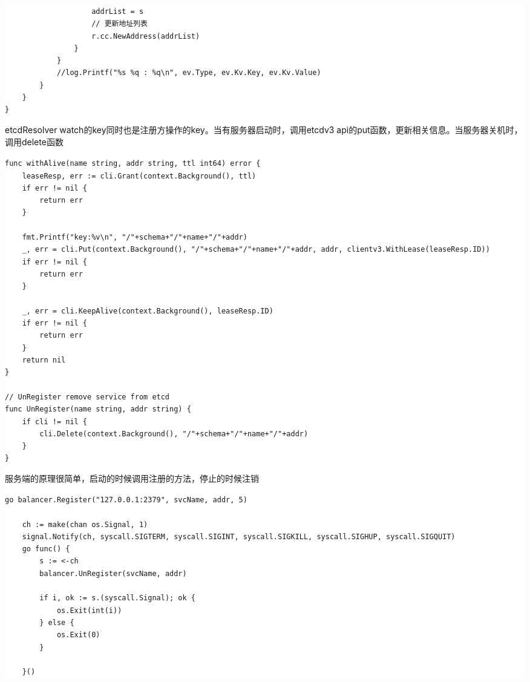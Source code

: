 ``` golang
					addrList = s
					// 更新地址列表
					r.cc.NewAddress(addrList)
				}
			}
			//log.Printf("%s %q : %q\n", ev.Type, ev.Kv.Key, ev.Kv.Value)
		}
	}
}
```


etcdResolver watch的key同时也是注册方操作的key。当有服务器启动时，调用etcdv3 api的put函数，更新相关信息。当服务器关机时，调用delete函数

``` golang
func withAlive(name string, addr string, ttl int64) error {
	leaseResp, err := cli.Grant(context.Background(), ttl)
	if err != nil {
		return err
	}

	fmt.Printf("key:%v\n", "/"+schema+"/"+name+"/"+addr)
	_, err = cli.Put(context.Background(), "/"+schema+"/"+name+"/"+addr, addr, clientv3.WithLease(leaseResp.ID))
	if err != nil {
		return err
	}

	_, err = cli.KeepAlive(context.Background(), leaseResp.ID)
	if err != nil {
		return err
	}
	return nil
}

// UnRegister remove service from etcd
func UnRegister(name string, addr string) {
	if cli != nil {
		cli.Delete(context.Background(), "/"+schema+"/"+name+"/"+addr)
	}
}
```

服务端的原理很简单，启动的时候调用注册的方法，停止的时候注销

``` golang
go balancer.Register("127.0.0.1:2379", svcName, addr, 5)

	ch := make(chan os.Signal, 1)
	signal.Notify(ch, syscall.SIGTERM, syscall.SIGINT, syscall.SIGKILL, syscall.SIGHUP, syscall.SIGQUIT)
	go func() {
		s := <-ch
		balancer.UnRegister(svcName, addr)

		if i, ok := s.(syscall.Signal); ok {
			os.Exit(int(i))
		} else {
			os.Exit(0)
		}

	}()

```
